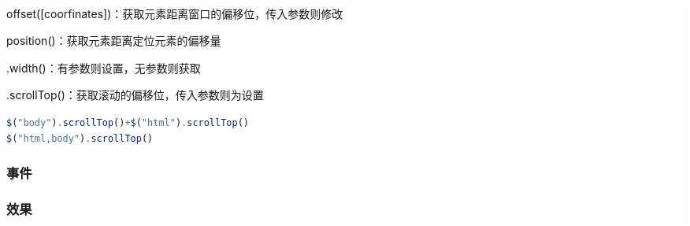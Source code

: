 offset([coorfinates])：获取元素距离窗口的偏移位，传入参数则修改

position()：获取元素距离定位元素的偏移量

.width()：有参数则设置，无参数则获取

.scrollTop()：获取滚动的偏移位，传入参数则为设置

```js
$("body").scrollTop()+$("html").scrollTop()
$("html,body").scrollTop()
```

### 事件



### 效果